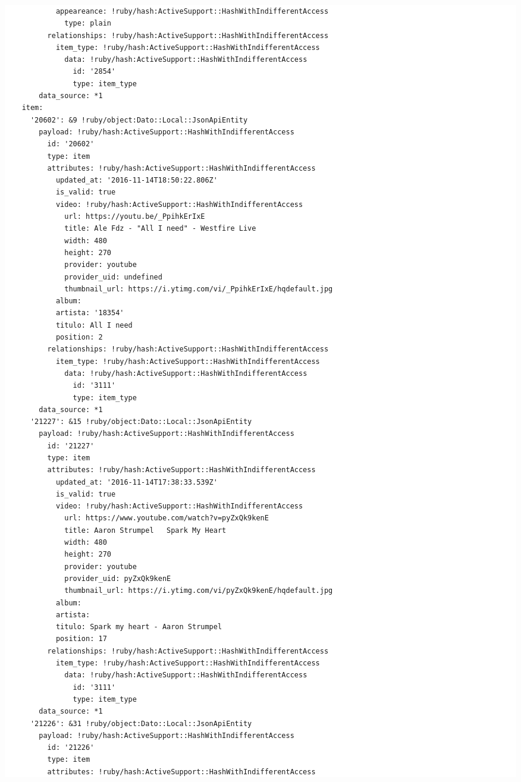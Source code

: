                 appeareance: !ruby/hash:ActiveSupport::HashWithIndifferentAccess
                  type: plain
              relationships: !ruby/hash:ActiveSupport::HashWithIndifferentAccess
                item_type: !ruby/hash:ActiveSupport::HashWithIndifferentAccess
                  data: !ruby/hash:ActiveSupport::HashWithIndifferentAccess
                    id: '2854'
                    type: item_type
            data_source: *1
        item:
          '20602': &9 !ruby/object:Dato::Local::JsonApiEntity
            payload: !ruby/hash:ActiveSupport::HashWithIndifferentAccess
              id: '20602'
              type: item
              attributes: !ruby/hash:ActiveSupport::HashWithIndifferentAccess
                updated_at: '2016-11-14T18:50:22.806Z'
                is_valid: true
                video: !ruby/hash:ActiveSupport::HashWithIndifferentAccess
                  url: https://youtu.be/_PpihkErIxE
                  title: Ale Fdz - "All I need" - Westfire Live
                  width: 480
                  height: 270
                  provider: youtube
                  provider_uid: undefined
                  thumbnail_url: https://i.ytimg.com/vi/_PpihkErIxE/hqdefault.jpg
                album: 
                artista: '18354'
                titulo: All I need
                position: 2
              relationships: !ruby/hash:ActiveSupport::HashWithIndifferentAccess
                item_type: !ruby/hash:ActiveSupport::HashWithIndifferentAccess
                  data: !ruby/hash:ActiveSupport::HashWithIndifferentAccess
                    id: '3111'
                    type: item_type
            data_source: *1
          '21227': &15 !ruby/object:Dato::Local::JsonApiEntity
            payload: !ruby/hash:ActiveSupport::HashWithIndifferentAccess
              id: '21227'
              type: item
              attributes: !ruby/hash:ActiveSupport::HashWithIndifferentAccess
                updated_at: '2016-11-14T17:38:33.539Z'
                is_valid: true
                video: !ruby/hash:ActiveSupport::HashWithIndifferentAccess
                  url: https://www.youtube.com/watch?v=pyZxQk9kenE
                  title: Aaron Strumpel   Spark My Heart
                  width: 480
                  height: 270
                  provider: youtube
                  provider_uid: pyZxQk9kenE
                  thumbnail_url: https://i.ytimg.com/vi/pyZxQk9kenE/hqdefault.jpg
                album: 
                artista: 
                titulo: Spark my heart - Aaron Strumpel
                position: 17
              relationships: !ruby/hash:ActiveSupport::HashWithIndifferentAccess
                item_type: !ruby/hash:ActiveSupport::HashWithIndifferentAccess
                  data: !ruby/hash:ActiveSupport::HashWithIndifferentAccess
                    id: '3111'
                    type: item_type
            data_source: *1
          '21226': &31 !ruby/object:Dato::Local::JsonApiEntity
            payload: !ruby/hash:ActiveSupport::HashWithIndifferentAccess
              id: '21226'
              type: item
              attributes: !ruby/hash:ActiveSupport::HashWithIndifferentAccess